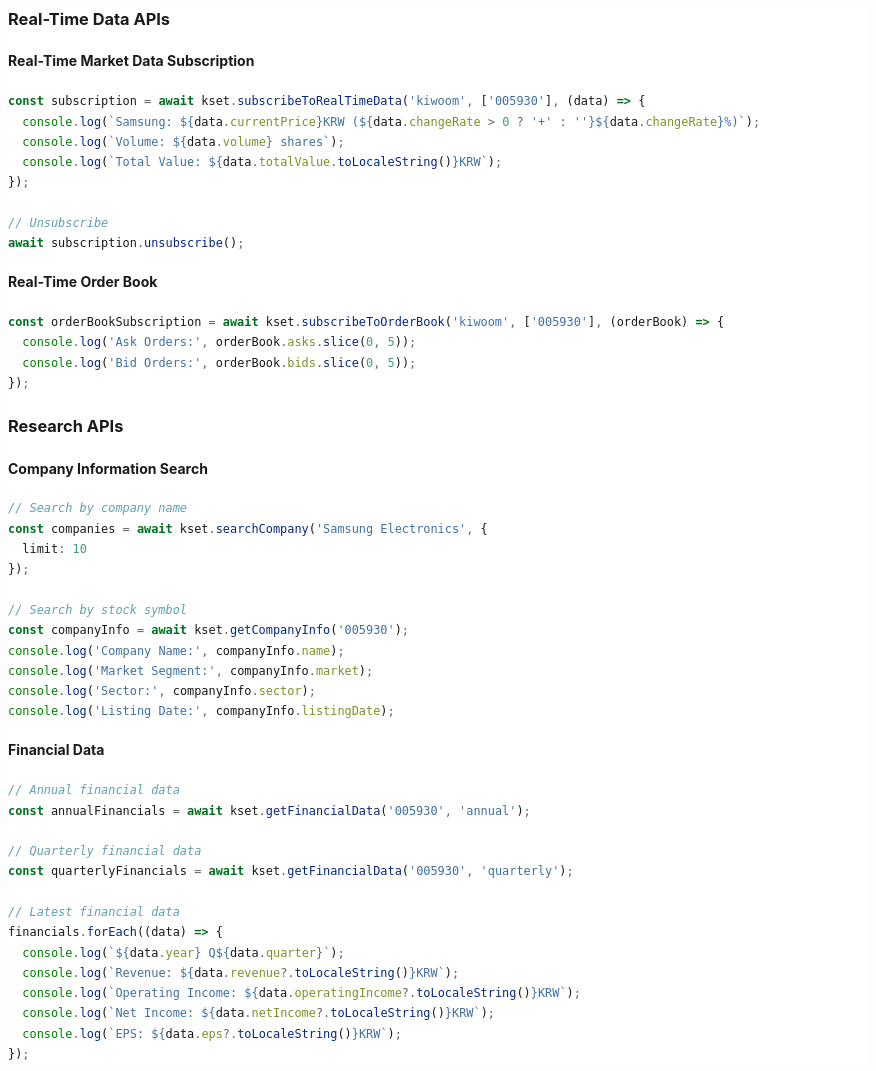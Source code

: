 ### Real-Time Data APIs

#### **Real-Time Market Data Subscription**
```typescript
const subscription = await kset.subscribeToRealTimeData('kiwoom', ['005930'], (data) => {
  console.log(`Samsung: ${data.currentPrice}KRW (${data.changeRate > 0 ? '+' : ''}${data.changeRate}%)`);
  console.log(`Volume: ${data.volume} shares`);
  console.log(`Total Value: ${data.totalValue.toLocaleString()}KRW`);
});

// Unsubscribe
await subscription.unsubscribe();
```

#### **Real-Time Order Book**
```typescript
const orderBookSubscription = await kset.subscribeToOrderBook('kiwoom', ['005930'], (orderBook) => {
  console.log('Ask Orders:', orderBook.asks.slice(0, 5));
  console.log('Bid Orders:', orderBook.bids.slice(0, 5));
});
```

### Research APIs

#### **Company Information Search**
```typescript
// Search by company name
const companies = await kset.searchCompany('Samsung Electronics', {
  limit: 10
});

// Search by stock symbol
const companyInfo = await kset.getCompanyInfo('005930');
console.log('Company Name:', companyInfo.name);
console.log('Market Segment:', companyInfo.market);
console.log('Sector:', companyInfo.sector);
console.log('Listing Date:', companyInfo.listingDate);
```

#### **Financial Data**
```typescript
// Annual financial data
const annualFinancials = await kset.getFinancialData('005930', 'annual');

// Quarterly financial data
const quarterlyFinancials = await kset.getFinancialData('005930', 'quarterly');

// Latest financial data
financials.forEach((data) => {
  console.log(`${data.year} Q${data.quarter}`);
  console.log(`Revenue: ${data.revenue?.toLocaleString()}KRW`);
  console.log(`Operating Income: ${data.operatingIncome?.toLocaleString()}KRW`);
  console.log(`Net Income: ${data.netIncome?.toLocaleString()}KRW`);
  console.log(`EPS: ${data.eps?.toLocaleString()}KRW`);
});
```

